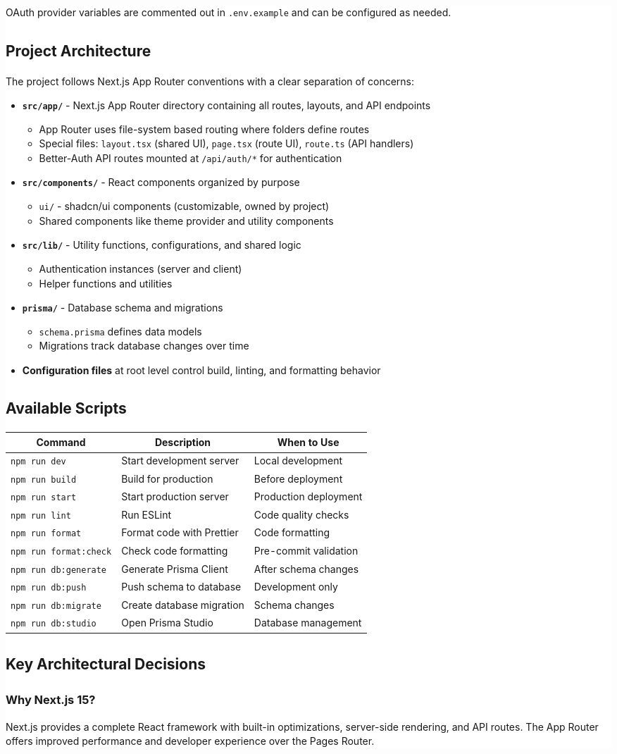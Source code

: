 OAuth provider variables are commented out in `.env.example` and can be configured as needed.

## Project Architecture

The project follows Next.js App Router conventions with a clear separation of concerns:

- **`src/app/`** - Next.js App Router directory containing all routes, layouts, and API endpoints
  - App Router uses file-system based routing where folders define routes
  - Special files: `layout.tsx` (shared UI), `page.tsx` (route UI), `route.ts` (API handlers)
  - Better-Auth API routes mounted at `/api/auth/*` for authentication

- **`src/components/`** - React components organized by purpose
  - `ui/` - shadcn/ui components (customizable, owned by project)
  - Shared components like theme provider and utility components

- **`src/lib/`** - Utility functions, configurations, and shared logic
  - Authentication instances (server and client)
  - Helper functions and utilities

- **`prisma/`** - Database schema and migrations
  - `schema.prisma` defines data models
  - Migrations track database changes over time

- **Configuration files** at root level control build, linting, and formatting behavior

## Available Scripts

| Command                | Description               | When to Use           |
| ---------------------- | ------------------------- | --------------------- |
| `npm run dev`          | Start development server  | Local development     |
| `npm run build`        | Build for production      | Before deployment     |
| `npm run start`        | Start production server   | Production deployment |
| `npm run lint`         | Run ESLint                | Code quality checks   |
| `npm run format`       | Format code with Prettier | Code formatting       |
| `npm run format:check` | Check code formatting     | Pre-commit validation |
| `npm run db:generate`  | Generate Prisma Client    | After schema changes  |
| `npm run db:push`      | Push schema to database   | Development only      |
| `npm run db:migrate`   | Create database migration | Schema changes        |
| `npm run db:studio`    | Open Prisma Studio        | Database management   |

## Key Architectural Decisions

### Why Next.js 15?

Next.js provides a complete React framework with built-in optimizations, server-side rendering, and API routes. The App Router offers improved performance and developer experience over the Pages Router.

